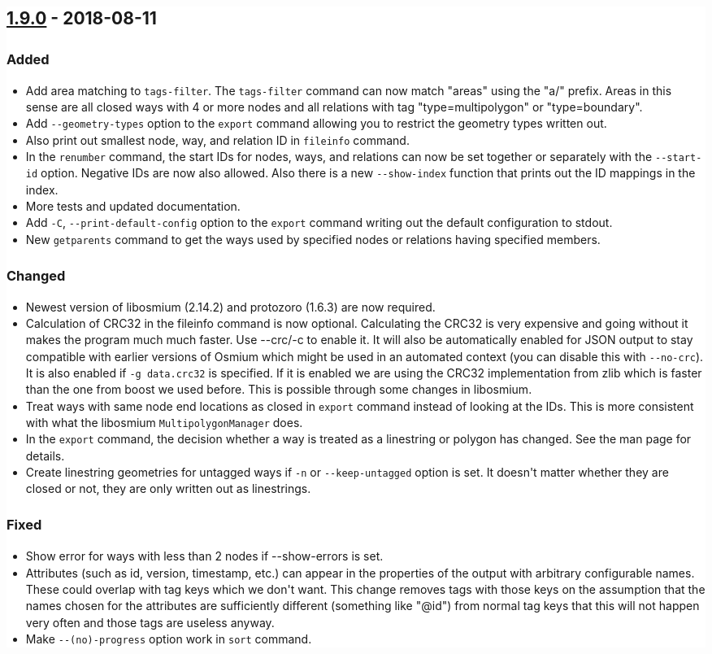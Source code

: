 
## [1.9.0] - 2018-08-11

### Added

- Add area matching to `tags-filter`. The `tags-filter` command can now match
  "areas" using the "a/" prefix. Areas in this sense are all closed ways with
  4 or more nodes and all relations with tag "type=multipolygon" or
  "type=boundary".
- Add `--geometry-types` option to the `export` command allowing you to
  restrict the geometry types written out.
- Also print out smallest node, way, and relation ID in `fileinfo` command.
- In the `renumber` command, the start IDs for nodes, ways, and relations
  can now be set together or separately with the `--start-id` option. Negative
  IDs are now also allowed. Also there is a new `--show-index` function that
  prints out the ID mappings in the index.
- More tests and updated documentation.
- Add `-C`, `--print-default-config` option to the `export` command writing
  out the default configuration to stdout.
- New `getparents` command to get the ways used by specified nodes or
  relations having specified members.

### Changed

- Newest version of libosmium (2.14.2) and protozoro (1.6.3) are now required.
- Calculation of CRC32 in the fileinfo command is now optional.
  Calculating the CRC32 is very expensive and going without it makes the
  program much much faster. Use --crc/-c to enable it. It will also be
  automatically enabled for JSON output to stay compatible with earlier
  versions of Osmium which might be used in an automated context (you can
  disable this with `--no-crc`). It is also enabled if `-g data.crc32` is
  specified. If it is enabled we are using the CRC32 implementation from
  zlib which is faster than the one from boost we used before. This is
  possible through some changes in libosmium.
- Treat ways with same node end locations as closed in `export` command
  instead of looking at the IDs. This is more consistent with what the
  libosmium `MultipolygonManager` does.
- In the `export` command, the decision whether a way is treated as a
  linestring or polygon has changed. See the man page for details.
- Create linestring geometries for untagged ways if `-n` or `--keep-untagged`
  option is set. It doesn't matter whether they are closed or not, they are
  only written out as linestrings.

### Fixed

- Show error for ways with less than 2 nodes if --show-errors is set.
- Attributes (such as id, version, timestamp, etc.) can appear in the
  properties of the output with arbitrary configurable names. These could
  overlap with tag keys which we don't want. This change removes tags with
  those keys on the assumption that the names chosen for the attributes
  are sufficiently different (something like "@id") from normal tag keys
  that this will not happen very often and those tags are useless anyway.
- Make `--(no)-progress` option work in `sort` command.


[unreleased]: https://github.com/osmcode/osmium-tool/compare/v1.17.0...HEAD
[1.17.0]: https://github.com/osmcode/osmium-tool/compare/v1.16.0...v1.17.0
[1.16.0]: https://github.com/osmcode/osmium-tool/compare/v1.15.0...v1.16.0
[1.15.0]: https://github.com/osmcode/osmium-tool/compare/v1.14.0...v1.15.0
[1.14.0]: https://github.com/osmcode/osmium-tool/compare/v1.13.2...v1.14.0
[1.13.2]: https://github.com/osmcode/osmium-tool/compare/v1.13.1...v1.13.2
[1.13.1]: https://github.com/osmcode/osmium-tool/compare/v1.13.0...v1.13.1
[1.13.0]: https://github.com/osmcode/osmium-tool/compare/v1.12.1...v1.13.0
[1.12.1]: https://github.com/osmcode/osmium-tool/compare/v1.12.0...v1.12.1
[1.12.0]: https://github.com/osmcode/osmium-tool/compare/v1.11.1...v1.12.0
[1.11.1]: https://github.com/osmcode/osmium-tool/compare/v1.11.0...v1.11.1
[1.11.0]: https://github.com/osmcode/osmium-tool/compare/v1.10.0...v1.11.0
[1.10.0]: https://github.com/osmcode/osmium-tool/compare/v1.9.1...v1.10.0
[1.9.1]: https://github.com/osmcode/osmium-tool/compare/v1.9.0...v1.9.1
[1.9.0]: https://github.com/osmcode/osmium-tool/compare/v1.8.0...v1.9.0
[1.8.0]: https://github.com/osmcode/osmium-tool/compare/v1.7.1...v1.8.0
[1.7.1]: https://github.com/osmcode/osmium-tool/compare/v1.7.0...v1.7.1
[1.7.0]: https://github.com/osmcode/osmium-tool/compare/v1.6.1...v1.7.0
[1.6.1]: https://github.com/osmcode/osmium-tool/compare/v1.6.0...v1.6.1
[1.6.0]: https://github.com/osmcode/osmium-tool/compare/v1.5.1...v1.6.0
[1.5.1]: https://github.com/osmcode/osmium-tool/compare/v1.5.0...v1.5.1
[1.5.0]: https://github.com/osmcode/osmium-tool/compare/v1.4.1...v1.5.0
[1.4.1]: https://github.com/osmcode/osmium-tool/compare/v1.4.0...v1.4.1
[1.4.0]: https://github.com/osmcode/osmium-tool/compare/v1.3.1...v1.4.0
[1.3.1]: https://github.com/osmcode/osmium-tool/compare/v1.3.0...v1.3.1
[1.3.0]: https://github.com/osmcode/osmium-tool/compare/v1.2.1...v1.3.0
[1.2.1]: https://github.com/osmcode/osmium-tool/compare/v1.2.0...v1.2.1
[1.2.0]: https://github.com/osmcode/osmium-tool/compare/v1.1.0...v1.2.0
[1.1.1]: https://github.com/osmcode/osmium-tool/compare/v1.1.0...v1.1.1
[1.1.0]: https://github.com/osmcode/osmium-tool/compare/v1.0.1...v1.1.0
[1.0.1]: https://github.com/osmcode/osmium-tool/compare/v1.0.0...v1.0.1